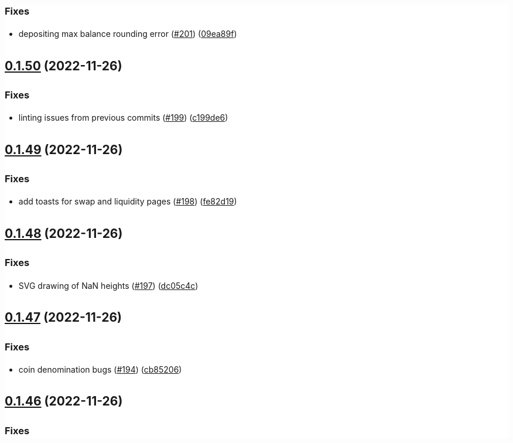 
### Fixes

* depositing max balance rounding error ([#201](https://github.com/duality-labs/duality-web-app/issues/201)) ([09ea89f](https://github.com/duality-labs/duality-web-app/commit/09ea89f9d36965ade1d491ec8da206725d2f78c5))

## [0.1.50](https://github.com/duality-labs/duality-web-app/compare/v0.1.49...v0.1.50) (2022-11-26)


### Fixes

* linting issues from previous commits ([#199](https://github.com/duality-labs/duality-web-app/issues/199)) ([c199de6](https://github.com/duality-labs/duality-web-app/commit/c199de65b635c120517688cdb2727dae05e636bf))

## [0.1.49](https://github.com/duality-labs/duality-web-app/compare/v0.1.48...v0.1.49) (2022-11-26)


### Fixes

* add toasts for swap and liquidity pages ([#198](https://github.com/duality-labs/duality-web-app/issues/198)) ([fe82d19](https://github.com/duality-labs/duality-web-app/commit/fe82d196b29d6d95eebc0e5222646206ae50364b))

## [0.1.48](https://github.com/duality-labs/duality-web-app/compare/v0.1.47...v0.1.48) (2022-11-26)


### Fixes

* SVG drawing of NaN heights ([#197](https://github.com/duality-labs/duality-web-app/issues/197)) ([dc05c4c](https://github.com/duality-labs/duality-web-app/commit/dc05c4c4de7d5a907f65705b48555f2e7d7d5ded))

## [0.1.47](https://github.com/duality-labs/duality-web-app/compare/v0.1.46...v0.1.47) (2022-11-26)


### Fixes

* coin denomination bugs ([#194](https://github.com/duality-labs/duality-web-app/issues/194)) ([cb85206](https://github.com/duality-labs/duality-web-app/commit/cb8520632d3d575520c9af84d3a915930d005b01))

## [0.1.46](https://github.com/duality-labs/duality-web-app/compare/v0.1.45...v0.1.46) (2022-11-26)


### Fixes
